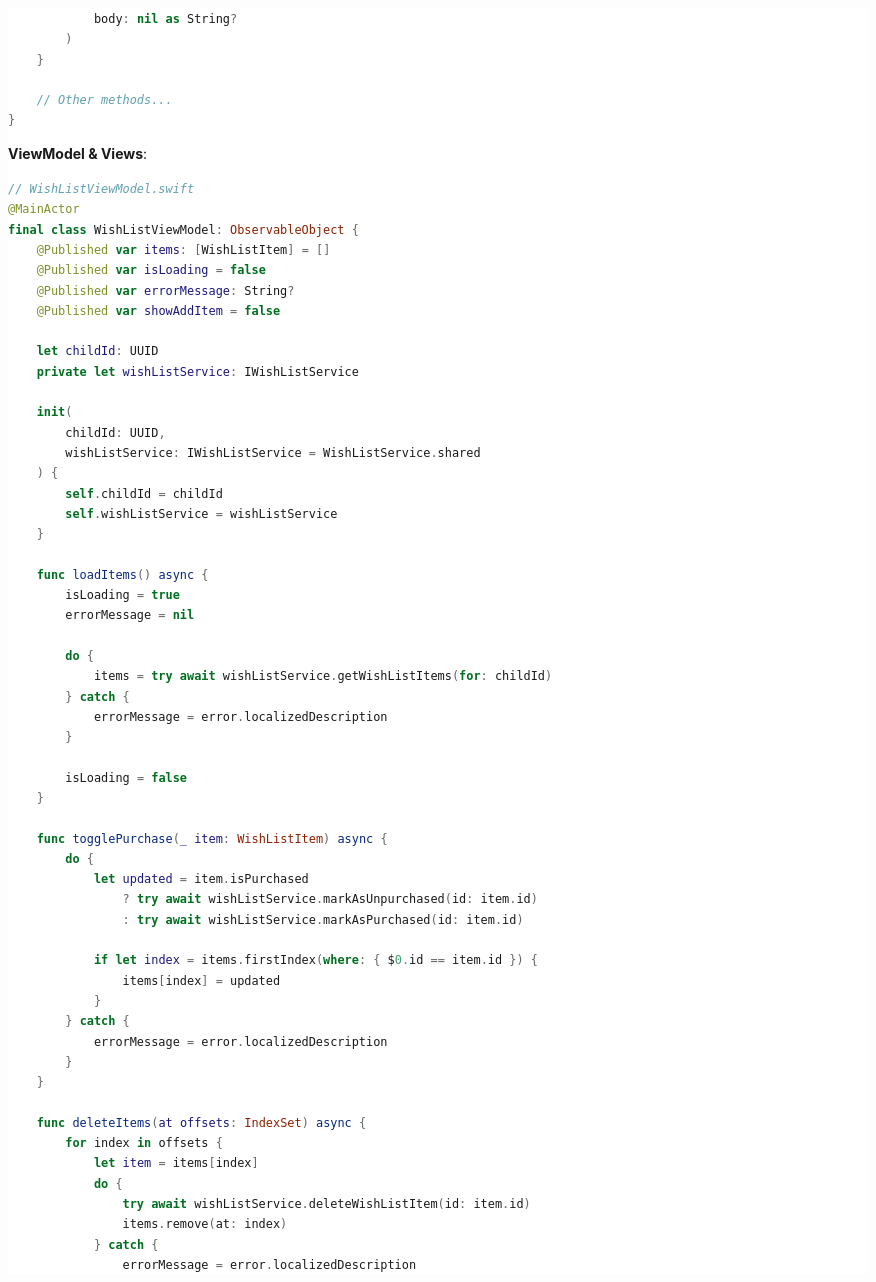 ```swift
            body: nil as String?
        )
    }

    // Other methods...
}
```

**ViewModel & Views**:
```swift
// WishListViewModel.swift
@MainActor
final class WishListViewModel: ObservableObject {
    @Published var items: [WishListItem] = []
    @Published var isLoading = false
    @Published var errorMessage: String?
    @Published var showAddItem = false

    let childId: UUID
    private let wishListService: IWishListService

    init(
        childId: UUID,
        wishListService: IWishListService = WishListService.shared
    ) {
        self.childId = childId
        self.wishListService = wishListService
    }

    func loadItems() async {
        isLoading = true
        errorMessage = nil

        do {
            items = try await wishListService.getWishListItems(for: childId)
        } catch {
            errorMessage = error.localizedDescription
        }

        isLoading = false
    }

    func togglePurchase(_ item: WishListItem) async {
        do {
            let updated = item.isPurchased
                ? try await wishListService.markAsUnpurchased(id: item.id)
                : try await wishListService.markAsPurchased(id: item.id)

            if let index = items.firstIndex(where: { $0.id == item.id }) {
                items[index] = updated
            }
        } catch {
            errorMessage = error.localizedDescription
        }
    }

    func deleteItems(at offsets: IndexSet) async {
        for index in offsets {
            let item = items[index]
            do {
                try await wishListService.deleteWishListItem(id: item.id)
                items.remove(at: index)
            } catch {
                errorMessage = error.localizedDescription
```